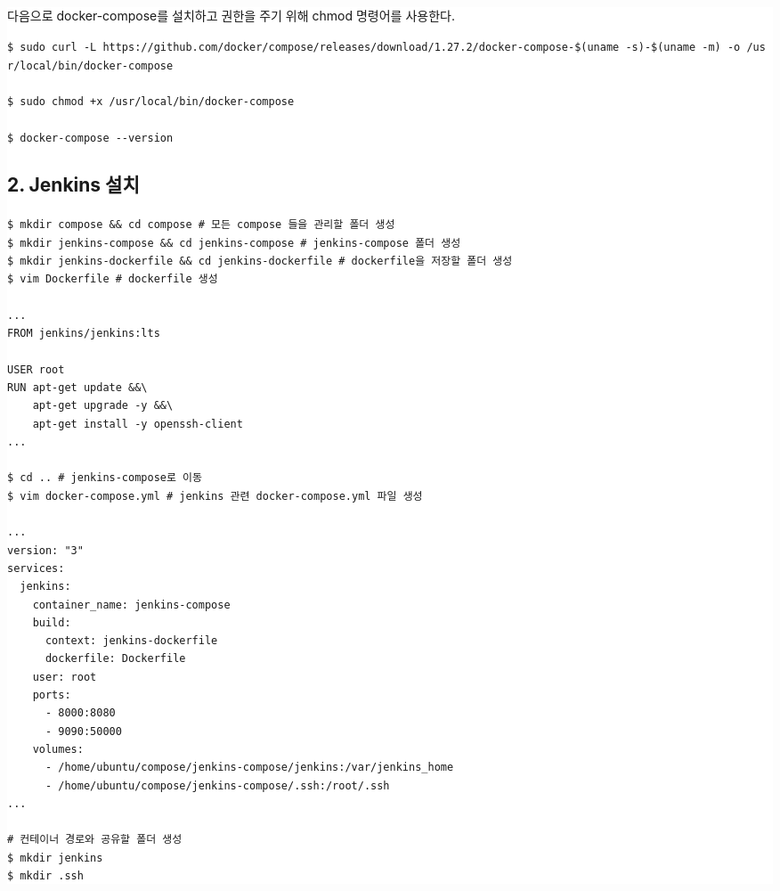 

다음으로 docker-compose를 설치하고 권한을 주기 위해 chmod 명령어를 사용한다.

```shell
$ sudo curl -L https://github.com/docker/compose/releases/download/1.27.2/docker-compose-$(uname -s)-$(uname -m) -o /usr/local/bin/docker-compose

$ sudo chmod +x /usr/local/bin/docker-compose

$ docker-compose --version
```



## 2. Jenkins 설치

```shell
$ mkdir compose && cd compose # 모든 compose 들을 관리할 폴더 생성
$ mkdir jenkins-compose && cd jenkins-compose # jenkins-compose 폴더 생성
$ mkdir jenkins-dockerfile && cd jenkins-dockerfile # dockerfile을 저장할 폴더 생성
$ vim Dockerfile # dockerfile 생성

...
FROM jenkins/jenkins:lts

USER root
RUN apt-get update &&\
    apt-get upgrade -y &&\
    apt-get install -y openssh-client
...

$ cd .. # jenkins-compose로 이동
$ vim docker-compose.yml # jenkins 관련 docker-compose.yml 파일 생성

...
version: "3"
services:
  jenkins:
    container_name: jenkins-compose
    build:
      context: jenkins-dockerfile
      dockerfile: Dockerfile
    user: root
    ports:
      - 8000:8080
      - 9090:50000
    volumes:
      - /home/ubuntu/compose/jenkins-compose/jenkins:/var/jenkins_home
      - /home/ubuntu/compose/jenkins-compose/.ssh:/root/.ssh
...

# 컨테이너 경로와 공유할 폴더 생성
$ mkdir jenkins
$ mkdir .ssh
```
